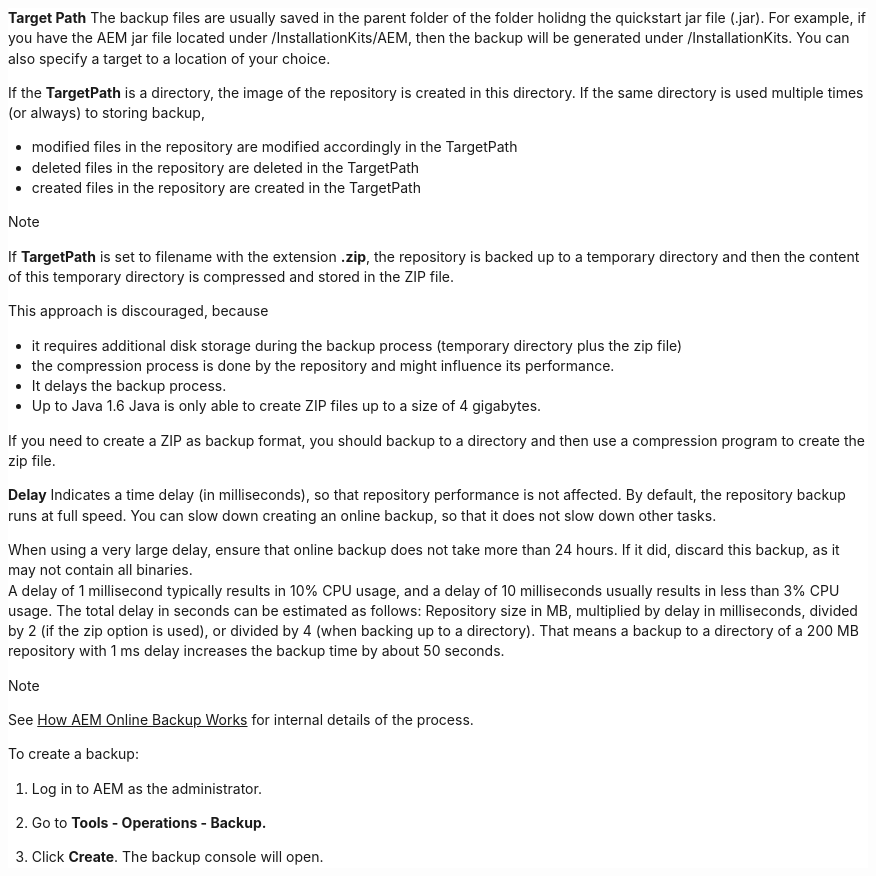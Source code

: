 **Target Path** The backup files are usually saved in the parent folder of the folder holidng the quickstart jar file (.jar). For example, if you have the AEM jar file located under /InstallationKits/AEM, then the backup will be generated under /InstallationKits. You can also specify a target to a location of your choice.

If the **TargetPath** is a directory, the image of the repository is created in this directory. If the same directory is used multiple times (or always) to storing backup,

* modified files in the repository are modified accordingly in the TargetPath
* deleted files in the repository are deleted in the TargetPath
* created files in the repository are created in the TargetPath

>[!NOTE]
>
>If **TargetPath** is set to filename with the extension **.zip**, the repository is backed up to a temporary directory and then the content of this temporary directory is compressed and stored in the ZIP file.
>
>This approach is discouraged, because
>
>* it requires additional disk storage during the backup process (temporary directory plus the zip file)
>* the compression process is done by the repository and might influence its performance.
>* It delays the backup process.
>* Up to Java 1.6 Java is only able to create ZIP files up to a size of 4 gigabytes.
>
>If you need to create a ZIP as backup format, you should backup to a directory and then use a compression program to create the zip file.

**Delay** Indicates a time delay (in milliseconds), so that repository performance is not affected. By default, the repository backup runs at full speed. You can slow down creating an online backup, so that it does not slow down other tasks.

When using a very large delay, ensure that online backup does not take more than 24 hours. If it did, discard this backup, as it may not contain all binaries.  
A delay of 1 millisecond typically results in 10% CPU usage, and a delay of 10 milliseconds usually results in less than 3% CPU usage. The total delay in seconds can be estimated as follows: Repository size in MB, multiplied by delay in milliseconds, divided by 2 (if the zip option is used), or divided by 4 (when backing up to a directory). That means a backup to a directory of a 200 MB repository with 1 ms delay increases the backup time by about 50 seconds.

>[!NOTE]
>
>See [How AEM Online Backup Works](#howaemonlinebackupworks) for internal details of the process.

To create a backup:

1. Log in to AEM as the administrator.  

1. Go to **Tools - Operations - Backup.**
1. Click **Create**. The backup console will open.
